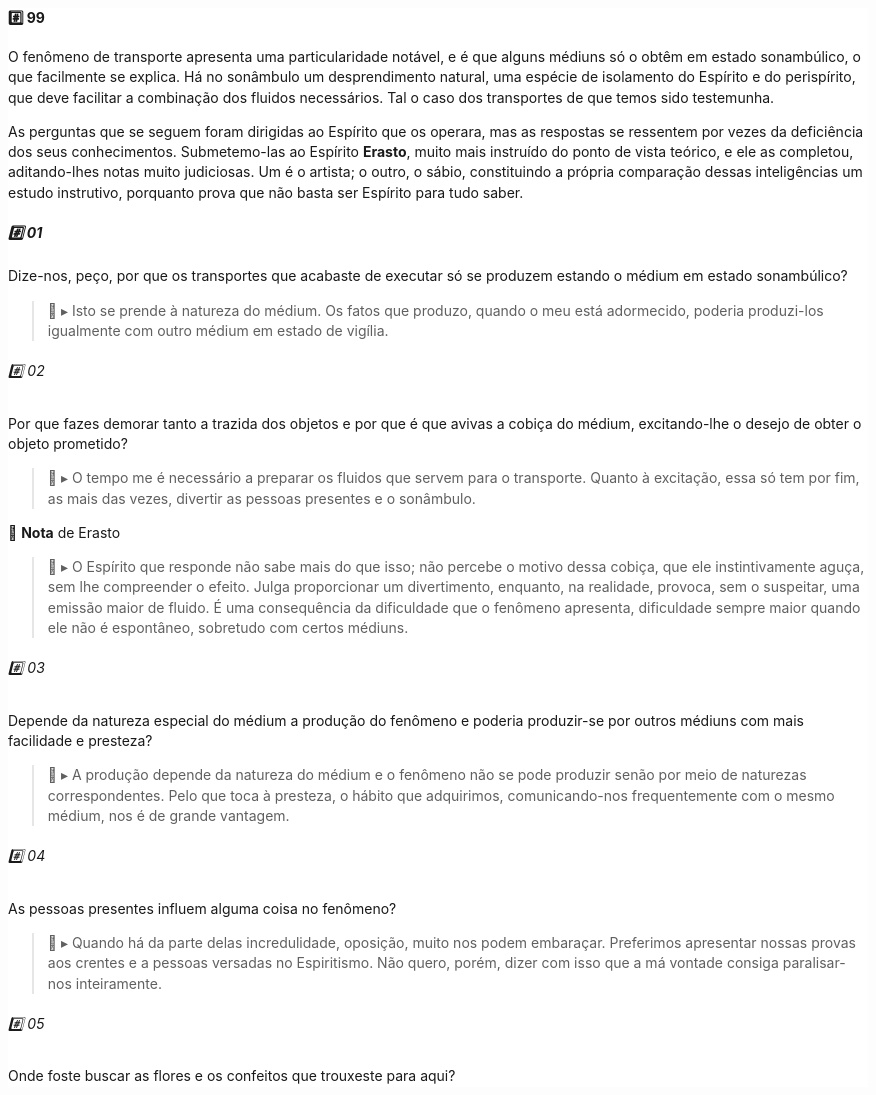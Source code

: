 #### #️⃣ 99

O fenômeno de transporte apresenta uma particularidade notável, e é que alguns médiuns só o obtêm em estado sonambúlico, o que facilmente se explica. Há no sonâmbulo um desprendimento natural, uma espécie de isolamento do Espírito e do perispírito, que deve facilitar a combinação dos fluidos necessários. Tal o caso dos transportes de que temos sido testemunha.

As perguntas que se seguem foram dirigidas ao Espírito que os operara, mas as respostas se ressentem por vezes da deficiência dos seus conhecimentos. Submetemo-las ao Espírito **Erasto**, muito mais instruído do ponto de vista teórico, e ele as completou, aditando-lhes notas muito judiciosas. Um é o artista; o outro, o sábio, constituindo a própria comparação dessas inteligências um estudo instrutivo, porquanto prova que não basta ser Espírito para tudo saber.

##### #️⃣ 01

Dize-nos, peço, por que os transportes que acabaste de executar só se produzem estando o médium em estado sonambúlico?

> 👻 ▸ Isto se prende à natureza do médium. Os fatos que produzo, quando o meu está adormecido, poderia produzi-los igualmente com outro médium em estado de vigília.

###### #️⃣ 02

Por que fazes demorar tanto a trazida dos objetos e por que é que avivas a cobiça do médium, excitando-lhe o desejo de obter o objeto prometido?

> 👻 ▸ O tempo me é necessário a preparar os fluidos que servem para o transporte. Quanto à excitação, essa só tem por fim, as mais das vezes, divertir as pessoas presentes e o sonâmbulo.

📝 **Nota** de Erasto

> 👻 ▸ O Espírito que responde não sabe mais do que isso; não percebe o motivo dessa cobiça, que ele instintivamente aguça, sem lhe compreender o efeito. Julga proporcionar um divertimento, enquanto, na realidade, provoca, sem o suspeitar, uma emissão maior de fluido. É uma consequência da dificuldade que o fenômeno apresenta, dificuldade sempre maior quando ele não é espontâneo, sobretudo com certos médiuns.

###### #️⃣ 03

Depende da natureza especial do médium a produção do fenômeno e poderia produzir-se por outros médiuns com mais facilidade e presteza?

> 👻 ▸ A produção depende da natureza do médium e o fenômeno não se pode produzir senão por meio de naturezas correspondentes. Pelo que toca à presteza, o hábito que adquirimos, comunicando-nos frequentemente com o mesmo médium, nos é de grande vantagem.

###### #️⃣ 04

As pessoas presentes influem alguma coisa no fenômeno?

> 👻 ▸ Quando há da parte delas incredulidade, oposição, muito nos podem embaraçar. Preferimos apresentar nossas provas aos crentes e a pessoas versadas no Espiritismo. Não quero, porém, dizer com isso que a má vontade consiga paralisar-nos inteiramente.

###### #️⃣ 05

Onde foste buscar as flores e os confeitos que trouxeste para aqui?
